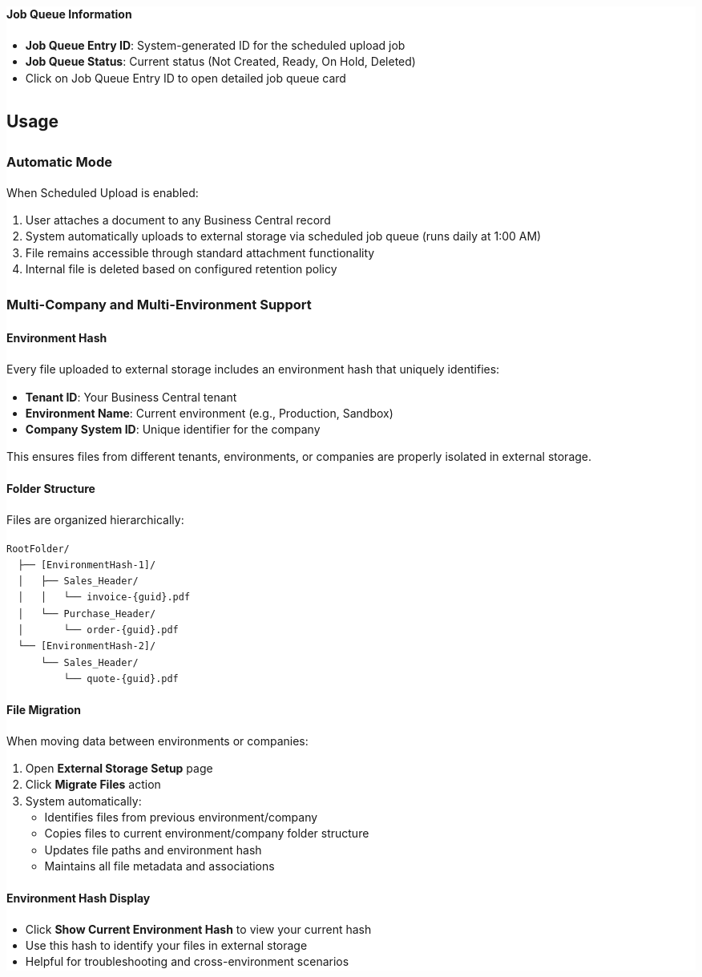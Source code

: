 #### Job Queue Information
- **Job Queue Entry ID**: System-generated ID for the scheduled upload job
- **Job Queue Status**: Current status (Not Created, Ready, On Hold, Deleted)
- Click on Job Queue Entry ID to open detailed job queue card

## Usage

### Automatic Mode
When Scheduled Upload is enabled:
1. User attaches a document to any Business Central record
2. System automatically uploads to external storage via scheduled job queue (runs daily at 1:00 AM)
3. File remains accessible through standard attachment functionality
4. Internal file is deleted based on configured retention policy

### Multi-Company and Multi-Environment Support

#### Environment Hash
Every file uploaded to external storage includes an environment hash that uniquely identifies:
- **Tenant ID**: Your Business Central tenant
- **Environment Name**: Current environment (e.g., Production, Sandbox)
- **Company System ID**: Unique identifier for the company

This ensures files from different tenants, environments, or companies are properly isolated in external storage.

#### Folder Structure
Files are organized hierarchically:
```
RootFolder/
  ├── [EnvironmentHash-1]/
  │   ├── Sales_Header/
  │   │   └── invoice-{guid}.pdf
  │   └── Purchase_Header/
  │       └── order-{guid}.pdf
  └── [EnvironmentHash-2]/
      └── Sales_Header/
          └── quote-{guid}.pdf
```

#### File Migration
When moving data between environments or companies:
1. Open **External Storage Setup** page
2. Click **Migrate Files** action
3. System automatically:
   - Identifies files from previous environment/company
   - Copies files to current environment/company folder structure
   - Updates file paths and environment hash
   - Maintains all file metadata and associations

#### Environment Hash Display
- Click **Show Current Environment Hash** to view your current hash
- Use this hash to identify your files in external storage
- Helpful for troubleshooting and cross-environment scenarios
